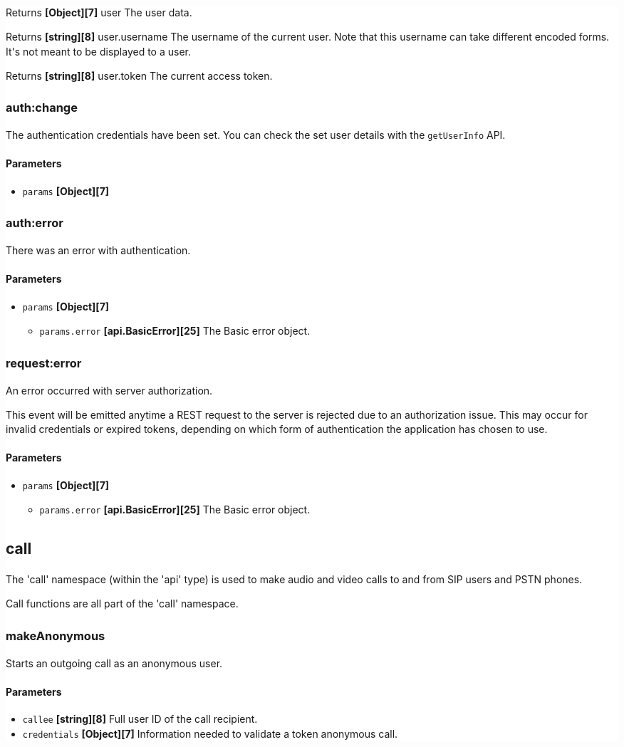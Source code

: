 Returns **[Object][7]** user The user data.

Returns **[string][8]** user.username The username of the current user. Note that this username can take different encoded forms.
It's not meant to be displayed to a user.

Returns **[string][8]** user.token The current access token.

### auth:change

The authentication credentials have been set. You can check the set user details with the `getUserInfo` API.

#### Parameters

*   `params` **[Object][7]** 

### auth:error

There was an error with authentication.

#### Parameters

*   `params` **[Object][7]** 

    *   `params.error` **[api.BasicError][25]** The Basic error object.

### request:error

An error occurred with server authorization.

This event will be emitted anytime a REST request to the server is rejected
due to an authorization issue. This may occur for invalid credentials or
expired tokens, depending on which form of authentication the application
has chosen to use.

#### Parameters

*   `params` **[Object][7]** 

    *   `params.error` **[api.BasicError][25]** The Basic error object.

## call

The 'call' namespace (within the 'api' type) is used to make audio and video calls to and from
SIP users and PSTN phones.

Call functions are all part of the 'call' namespace.

### makeAnonymous

Starts an outgoing call as an anonymous user.

#### Parameters

*   `callee` **[string][8]** Full user ID of the call recipient.
*   `credentials` **[Object][7]** Information needed to validate a token anonymous call.
